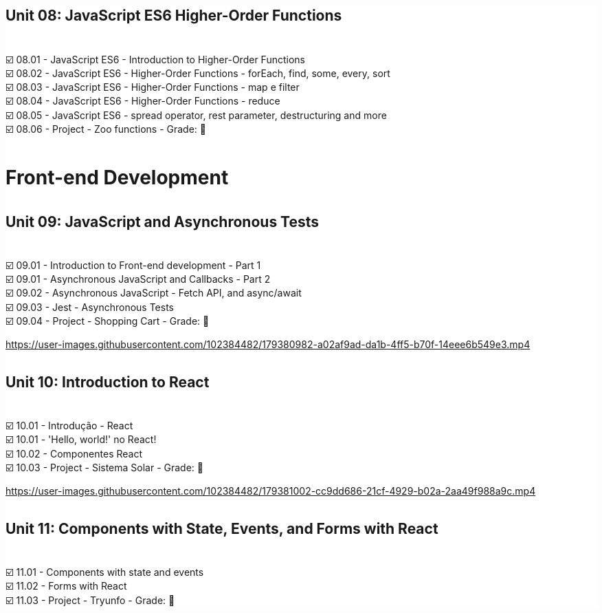 <h2> Unit 08: JavaScript ES6 Higher-Order Functions </h2>
<br>
☑️  08.01 - JavaScript ES6 - Introduction to Higher-Order Functions
<div>
☑️  08.02 - JavaScript ES6 - Higher-Order Functions - forEach, find, some, every, sort
<div>
☑️  08.03 - JavaScript ES6 - Higher-Order Functions - map e filter
<div>
☑️  08.04 - JavaScript ES6 - Higher-Order Functions - reduce
<div>
☑️  08.05 - JavaScript ES6 - spread operator, rest parameter, destructuring and more
<div>
☑️  08.06 - Project - Zoo functions - Grade: 🥇
</br>

 # Front-end Development
 
 <h2> Unit 09: JavaScript and Asynchronous Tests </h2>
 <br> 
 ☑️ 09.01 - Introduction to Front-end development - Part 1
 <div>
 ☑️ 09.01 - Asynchronous JavaScript and Callbacks - Part 2
 <div>
 ☑️ 09.02 - Asynchronous JavaScript - Fetch API, and async/await
 <div>
 ☑️ 09.03 - Jest - Asynchronous Tests
 <div>
 ☑️ 09.04 - Project - Shopping Cart - Grade: 🥇
 </br>
 
https://user-images.githubusercontent.com/102384482/179380982-a02af9ad-da1b-4ff5-b70f-14eee6b549e3.mp4

 <h2> Unit 10: Introduction to React </h2>
 <br> 
 ☑️ 10.01 - Introdução - React
 <div>
 ☑️ 10.01 - 'Hello, world!' no React!
 <div>
 ☑️ 10.02 - Componentes React
 <div>
 ☑️ 10.03 - Project - Sistema Solar - Grade: 🥇
 </br>
  
https://user-images.githubusercontent.com/102384482/179381002-cc9dd686-21cf-4929-b02a-2aa49f988a9c.mp4
  
 <h2> Unit 11: Components with State, Events, and Forms with React </h2>
 <br> 
 ☑️ 11.01 - Components with state and events
 <div>
 ☑️ 11.02 - Forms with React
 <div>
 ☑️ 11.03  - Project - Tryunfo - Grade: 🥇
 </br>
  